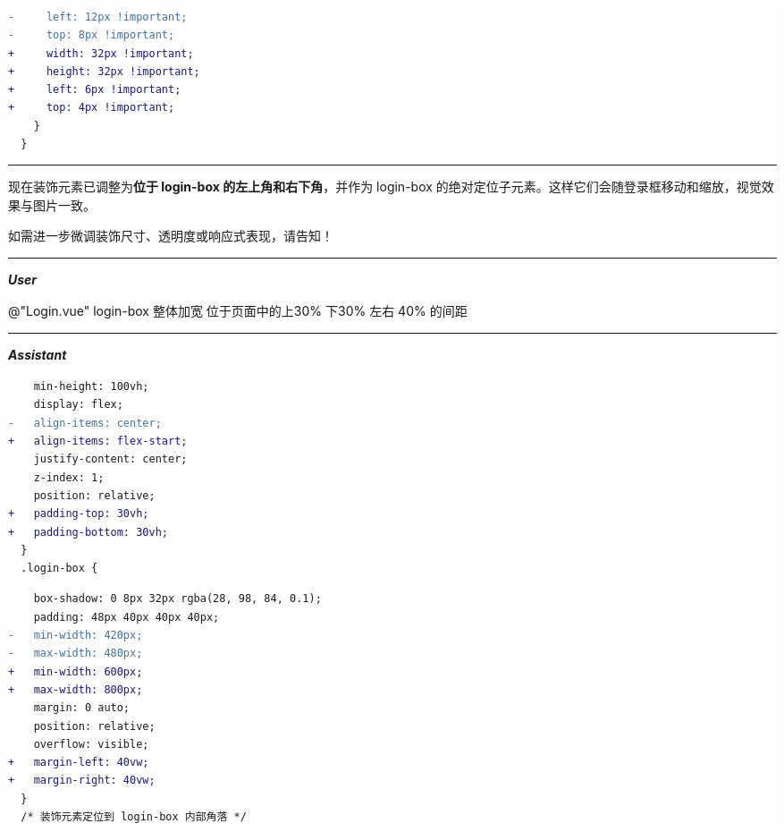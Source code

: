 ```diff
-     left: 12px !important;
-     top: 8px !important;
+     width: 32px !important;
+     height: 32px !important;
+     left: 6px !important;
+     top: 4px !important;
    }
  }
```

---

现在装饰元素已调整为**位于 login-box 的左上角和右下角**，并作为 login-box 的绝对定位子元素。这样它们会随登录框移动和缩放，视觉效果与图片一致。

如需进一步微调装饰尺寸、透明度或响应式表现，请告知！

---

_**User**_

@"Login.vue"  login-box 整体加宽  位于页面中的上30% 下30% 左右 40% 的间距

---

_**Assistant**_

```diff
    min-height: 100vh;
    display: flex;
-   align-items: center;
+   align-items: flex-start;
    justify-content: center;
    z-index: 1;
    position: relative;
+   padding-top: 30vh;
+   padding-bottom: 30vh;
  }
  .login-box {
```

```diff
    box-shadow: 0 8px 32px rgba(28, 98, 84, 0.1);
    padding: 48px 40px 40px 40px;
-   min-width: 420px;
-   max-width: 480px;
+   min-width: 600px;
+   max-width: 800px;
    margin: 0 auto;
    position: relative;
    overflow: visible;
+   margin-left: 40vw;
+   margin-right: 40vw;
  }
  /* 装饰元素定位到 login-box 内部角落 */
```
